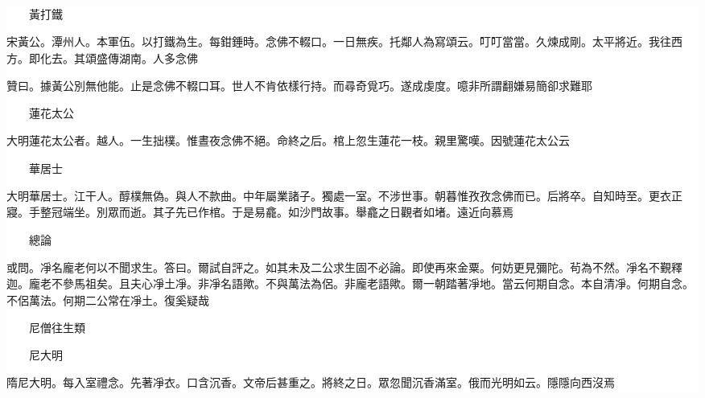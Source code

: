 　　黃打鐵

宋黃公。潭州人。本軍伍。以打鐵為生。每鉗錘時。念佛不輟口。一日無疾。托鄰人為寫頌云。叮叮當當。久煉成剛。太平將近。我往西方。即化去。其頌盛傳湖南。人多念佛

贊曰。據黃公別無他能。止是念佛不輟口耳。世人不肯依樣行持。而尋奇覓巧。遂成虔度。噫非所謂翻嫌易簡卻求難耶

　　蓮花太公

大明蓮花太公者。越人。一生拙樸。惟晝夜念佛不絕。命終之后。棺上忽生蓮花一枝。親里驚嘆。因號蓮花太公云

　　華居士

大明華居士。江干人。醇樸無偽。與人不款曲。中年屬業諸子。獨處一室。不涉世事。朝暮惟孜孜念佛而已。后將卒。自知時至。更衣正寢。手整冠端坐。別眾而逝。其子先已作棺。于是易龕。如沙門故事。舉龕之日觀者如堵。遠近向慕焉

　　總論

或問。凈名龐老何以不聞求生。答曰。爾試自評之。如其未及二公求生固不必論。即使再來金粟。何妨更見彌陀。茍為不然。凈名不覲釋迦。龐老不參馬祖矣。且夫心凈土凈。非凈名語歟。不與萬法為侶。非龐老語歟。爾一朝踏著凈地。當云何期自念。本自清凈。何期自念。不侶萬法。何期二公常在凈土。復奚疑哉

　　尼僧往生類

　　尼大明

隋尼大明。每入室禮念。先著凈衣。口含沉香。文帝后甚重之。將終之日。眾忽聞沉香滿室。俄而光明如云。隱隱向西沒焉

